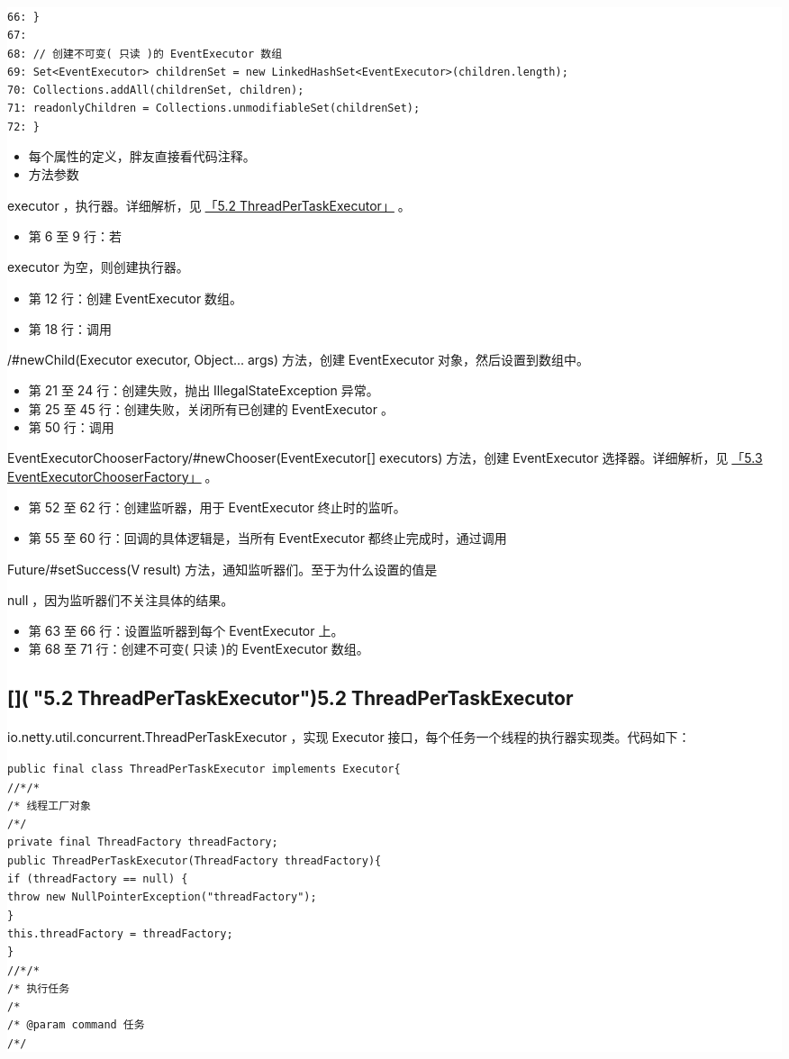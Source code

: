 ```
66: }
67:
68: // 创建不可变( 只读 )的 EventExecutor 数组
69: Set<EventExecutor> childrenSet = new LinkedHashSet<EventExecutor>(children.length);
70: Collections.addAll(childrenSet, children);
71: readonlyChildren = Collections.unmodifiableSet(childrenSet);
72: }
```

- 每个属性的定义，胖友直接看代码注释。
- 方法参数

executor
，执行器。详细解析，见 [「5.2 ThreadPerTaskExecutor」]() 。

- 第 6 至 9 行：若

executor
为空，则创建执行器。

- 第 12 行：创建 EventExecutor 数组。

- 第 18 行：调用

/#newChild(Executor executor, Object... args)
方法，创建 EventExecutor 对象，然后设置到数组中。

- 第 21 至 24 行：创建失败，抛出 IllegalStateException 异常。
- 第 25 至 45 行：创建失败，关闭所有已创建的 EventExecutor 。
- 第 50 行：调用

EventExecutorChooserFactory/#newChooser(EventExecutor[] executors)
方法，创建 EventExecutor 选择器。详细解析，见 [「5.3 EventExecutorChooserFactory」]() 。

- 第 52 至 62 行：创建监听器，用于 EventExecutor 终止时的监听。

- 第 55 至 60 行：回调的具体逻辑是，当所有 EventExecutor 都终止完成时，通过调用

Future/#setSuccess(V result)
方法，通知监听器们。至于为什么设置的值是

null
，因为监听器们不关注具体的结果。

- 第 63 至 66 行：设置监听器到每个 EventExecutor 上。
- 第 68 至 71 行：创建不可变( 只读 )的 EventExecutor 数组。

## []( "5.2 ThreadPerTaskExecutor")5.2 ThreadPerTaskExecutor

io.netty.util.concurrent.ThreadPerTaskExecutor
，实现 Executor 接口，每个任务一个线程的执行器实现类。代码如下：

```
public final class ThreadPerTaskExecutor implements Executor{
//*/*
/* 线程工厂对象
/*/
private final ThreadFactory threadFactory;
public ThreadPerTaskExecutor(ThreadFactory threadFactory){
if (threadFactory == null) {
throw new NullPointerException("threadFactory");
}
this.threadFactory = threadFactory;
}
//*/*
/* 执行任务
/*
/* @param command 任务
/*/
```